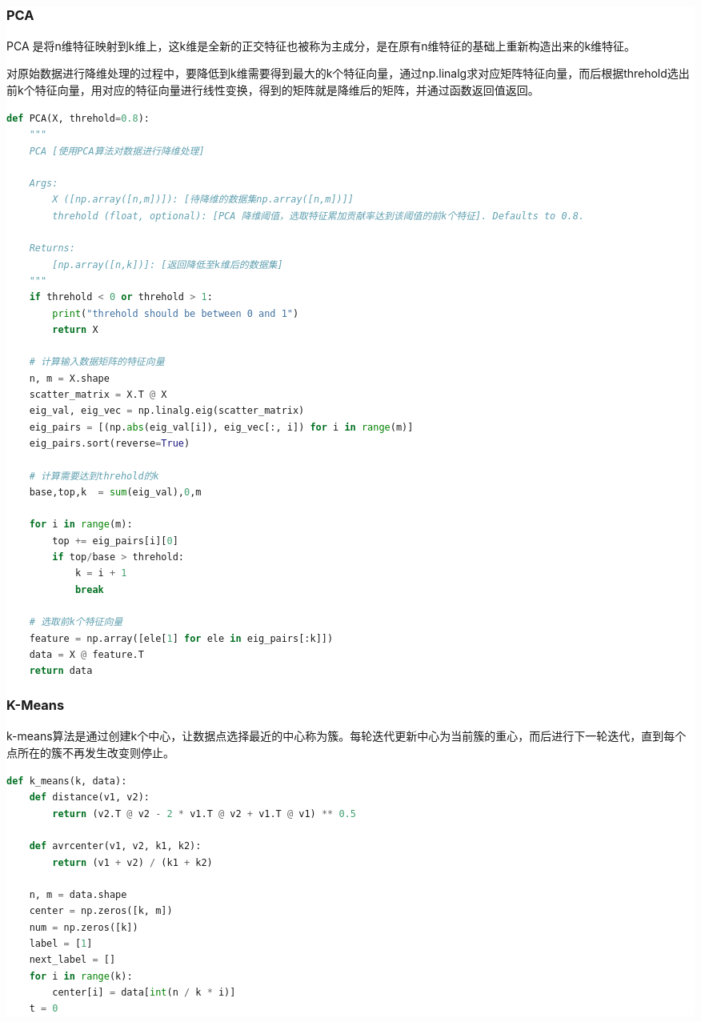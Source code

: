 ### PCA

PCA 是将n维特征映射到k维上，这k维是全新的正交特征也被称为主成分，是在原有n维特征的基础上重新构造出来的k维特征。

对原始数据进行降维处理的过程中，要降低到k维需要得到最大的k个特征向量，通过np.linalg求对应矩阵特征向量，而后根据threhold选出前k个特征向量，用对应的特征向量进行线性变换，得到的矩阵就是降维后的矩阵，并通过函数返回值返回。

```python
def PCA(X, threhold=0.8):
    """
    PCA [使用PCA算法对数据进行降维处理]

    Args:
        X ([np.array([n,m])]): [待降维的数据集np.array([n,m])]]
        threhold (float, optional): [PCA 降维阈值，选取特征累加贡献率达到该阈值的前k个特征]. Defaults to 0.8.

    Returns:
        [np.array([n,k])]: [返回降低至k维后的数据集]
    """
    if threhold < 0 or threhold > 1:
        print("threhold should be between 0 and 1")
        return X

    # 计算输入数据矩阵的特征向量
    n, m = X.shape
    scatter_matrix = X.T @ X
    eig_val, eig_vec = np.linalg.eig(scatter_matrix)
    eig_pairs = [(np.abs(eig_val[i]), eig_vec[:, i]) for i in range(m)]
    eig_pairs.sort(reverse=True)

    # 计算需要达到threhold的k
    base,top,k  = sum(eig_val),0,m
    
    for i in range(m):
        top += eig_pairs[i][0]
        if top/base > threhold:
            k = i + 1
            break

    # 选取前k个特征向量
    feature = np.array([ele[1] for ele in eig_pairs[:k]])
    data = X @ feature.T
    return data
```

### K-Means

k-means算法是通过创建k个中心，让数据点选择最近的中心称为簇。每轮迭代更新中心为当前簇的重心，而后进行下一轮迭代，直到每个点所在的簇不再发生改变则停止。

```python
def k_means(k, data):
    def distance(v1, v2):
        return (v2.T @ v2 - 2 * v1.T @ v2 + v1.T @ v1) ** 0.5

    def avrcenter(v1, v2, k1, k2):
        return (v1 + v2) / (k1 + k2)

    n, m = data.shape
    center = np.zeros([k, m])
    num = np.zeros([k])
    label = [1]
    next_label = []
    for i in range(k):
        center[i] = data[int(n / k * i)]
    t = 0
```